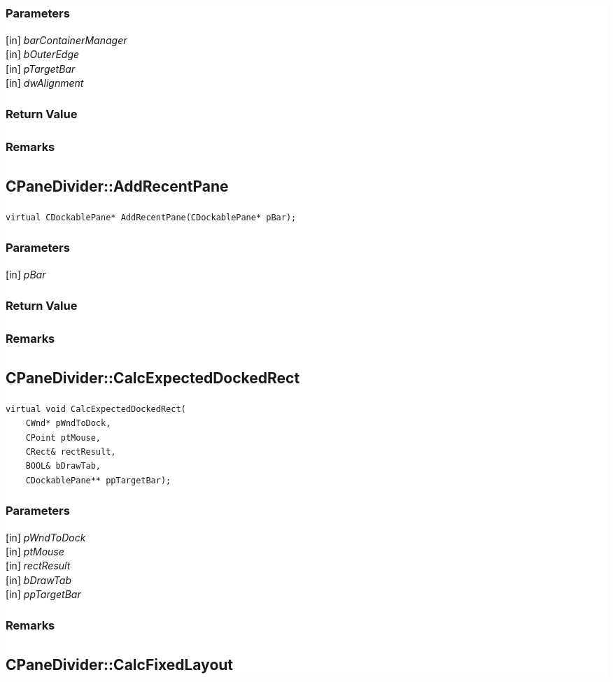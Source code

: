 ### Parameters

[in] *barContainerManager*<br/>
[in] *bOuterEdge*<br/>
[in] *pTargetBar*<br/>
[in] *dwAlignment*<br/>

### Return Value

### Remarks

## <a name="addrecentpane"></a> CPaneDivider::AddRecentPane

```
virtual CDockablePane* AddRecentPane(CDockablePane* pBar);
```

### Parameters

[in] *pBar*<br/>

### Return Value

### Remarks

## <a name="calcexpecteddockedrect"></a> CPaneDivider::CalcExpectedDockedRect

```
virtual void CalcExpectedDockedRect(
    CWnd* pWndToDock,
    CPoint ptMouse,
    CRect& rectResult,
    BOOL& bDrawTab,
    CDockablePane** ppTargetBar);
```

### Parameters

[in] *pWndToDock*<br/>
[in] *ptMouse*<br/>
[in] *rectResult*<br/>
[in] *bDrawTab*<br/>
[in] *ppTargetBar*<br/>

### Remarks

## <a name="calcfixedlayout"></a> CPaneDivider::CalcFixedLayout
